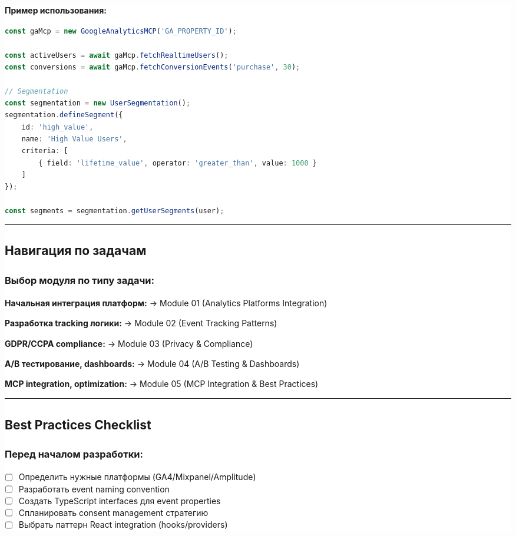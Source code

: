 **Пример использования:**
```typescript
const gaMcp = new GoogleAnalyticsMCP('GA_PROPERTY_ID');

const activeUsers = await gaMcp.fetchRealtimeUsers();
const conversions = await gaMcp.fetchConversionEvents('purchase', 30);

// Segmentation
const segmentation = new UserSegmentation();
segmentation.defineSegment({
    id: 'high_value',
    name: 'High Value Users',
    criteria: [
        { field: 'lifetime_value', operator: 'greater_than', value: 1000 }
    ]
});

const segments = segmentation.getUserSegments(user);
```

---

## Навигация по задачам

### Выбор модуля по типу задачи:

**Начальная интеграция платформ:**
→ Module 01 (Analytics Platforms Integration)

**Разработка tracking логики:**
→ Module 02 (Event Tracking Patterns)

**GDPR/CCPA compliance:**
→ Module 03 (Privacy & Compliance)

**A/B тестирование, dashboards:**
→ Module 04 (A/B Testing & Dashboards)

**MCP integration, optimization:**
→ Module 05 (MCP Integration & Best Practices)

---

## Best Practices Checklist

### Перед началом разработки:

- [ ] Определить нужные платформы (GA4/Mixpanel/Amplitude)
- [ ] Разработать event naming convention
- [ ] Создать TypeScript interfaces для event properties
- [ ] Спланировать consent management стратегию
- [ ] Выбрать паттерн React integration (hooks/providers)
